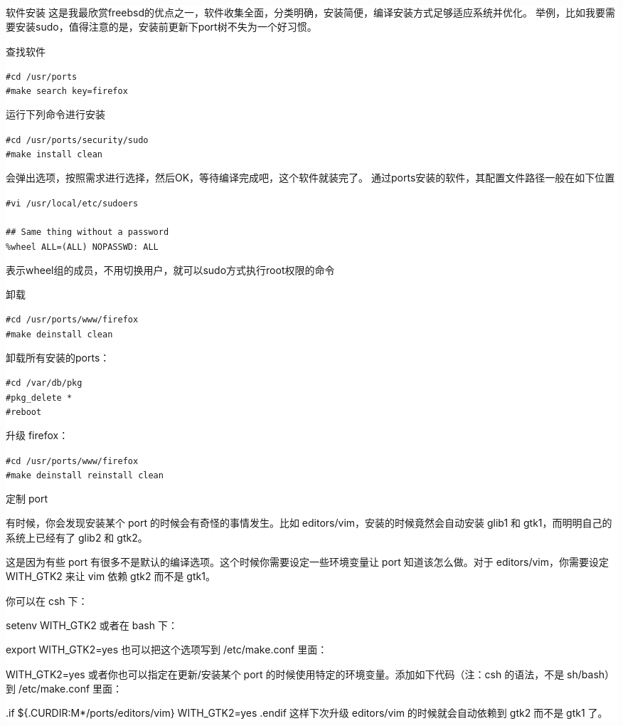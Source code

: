 
软件安装
       这是我最欣赏freebsd的优点之一，软件收集全面，分类明确，安装简便，编译安装方式足够适应系统并优化。
举例，比如我要需要安装sudo，值得注意的是，安装前更新下port树不失为一个好习惯。

查找软件

	#cd /usr/ports   
	#make search key=firefox


运行下列命令进行安装

	#cd /usr/ports/security/sudo
	#make install clean
 
会弹出选项，按照需求进行选择，然后OK，等待编译完成吧，这个软件就装完了。
通过ports安装的软件，其配置文件路径一般在如下位置
 
	#vi /usr/local/etc/sudoers
	 
	## Same thing without a password
	%wheel ALL=(ALL) NOPASSWD: ALL
 
表示wheel组的成员，不用切换用户，就可以sudo方式执行root权限的命令

卸载

	#cd /usr/ports/www/firefox
	#make deinstall clean

卸载所有安装的ports：

	#cd /var/db/pkg
	#pkg_delete *
	#reboot

升级 firefox：

	#cd /usr/ports/www/firefox
	#make deinstall reinstall clean

定制 port
 
有时候，你会发现安装某个 port 的时候会有奇怪的事情发生。比如 editors/vim，安装的时候竟然会自动安装 glib1 和 gtk1，而明明自己的系统上已经有了 glib2 和 gtk2。
 
这是因为有些 port 有很多不是默认的编译选项。这个时候你需要设定一些环境变量让 port 知道该怎么做。对于 editors/vim，你需要设定 WITH_GTK2 来让 vim 依赖 gtk2 而不是 gtk1。
 
你可以在 csh 下：
 
setenv WITH_GTK2
或者在 bash 下：
 
export WITH_GTK2=yes
也可以把这个选项写到 /etc/make.conf 里面：
 
WITH_GTK2=yes
或者你也可以指定在更新/安装某个 port 的时候使用特定的环境变量。添加如下代码（注：csh 的语法，不是 sh/bash）到 /etc/make.conf 里面：
 
.if ${.CURDIR:M*/ports/editors/vim}
  WITH_GTK2=yes
.endif
这样下次升级 editors/vim 的时候就会自动依赖到 gtk2 而不是 gtk1 了。

